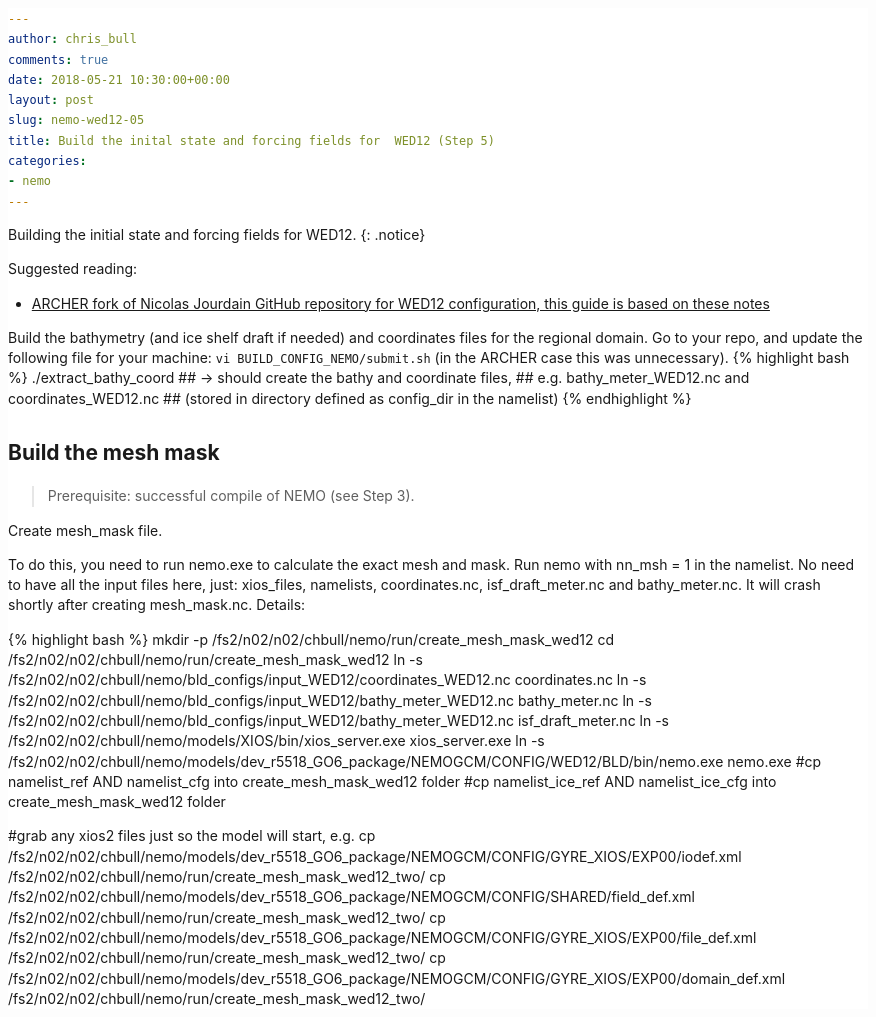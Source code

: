 ```yaml
---
author: chris_bull
comments: true
date: 2018-05-21 10:30:00+00:00
layout: post
slug: nemo-wed12-05
title: Build the inital state and forcing fields for  WED12 (Step 5)
categories:
- nemo
---
```

Building the initial state and forcing fields for WED12.
{: .notice}


Suggested reading:

* [ARCHER fork of Nicolas Jourdain GitHub repository for WED12 configuration, this guide is based on these notes](https://github.com/chrisb13/BUILD_CONFIG_NEMO)

Build the bathymetry (and ice shelf draft if needed) and coordinates files for the regional domain.
Go to your repo, and update the following file for your machine: `vi BUILD_CONFIG_NEMO/submit.sh` (in the ARCHER case this was unnecessary).
{% highlight bash %}
./extract_bathy_coord   ## -> should create the bathy and coordinate files,
                        ##    e.g. bathy_meter_WED12.nc and coordinates_WED12.nc
                        ##    (stored in directory defined as config_dir in the namelist)
{% endhighlight %}

## Build the mesh mask
> Prerequisite: successful compile of NEMO (see Step 3).

Create mesh_mask file.

To do this, you need to run nemo.exe to calculate the exact mesh and mask. Run nemo with nn_msh = 1 in the namelist. No need to have all the input files here, just: xios_files, namelists, coordinates.nc, isf_draft_meter.nc and bathy_meter.nc. It will crash shortly after creating mesh_mask.nc. Details:

{% highlight bash %}
mkdir -p /fs2/n02/n02/chbull/nemo/run/create_mesh_mask_wed12
cd /fs2/n02/n02/chbull/nemo/run/create_mesh_mask_wed12
ln -s /fs2/n02/n02/chbull/nemo/bld_configs/input_WED12/coordinates_WED12.nc coordinates.nc
ln -s /fs2/n02/n02/chbull/nemo/bld_configs/input_WED12/bathy_meter_WED12.nc bathy_meter.nc
ln -s /fs2/n02/n02/chbull/nemo/bld_configs/input_WED12/bathy_meter_WED12.nc isf_draft_meter.nc 
ln -s /fs2/n02/n02/chbull/nemo/models/XIOS/bin/xios_server.exe xios_server.exe
ln -s /fs2/n02/n02/chbull/nemo/models/dev_r5518_GO6_package/NEMOGCM/CONFIG/WED12/BLD/bin/nemo.exe nemo.exe
#cp namelist_ref AND namelist_cfg into create_mesh_mask_wed12 folder
#cp namelist_ice_ref AND namelist_ice_cfg into create_mesh_mask_wed12 folder

#grab any xios2 files just so the model will start, e.g.
cp /fs2/n02/n02/chbull/nemo/models/dev_r5518_GO6_package/NEMOGCM/CONFIG/GYRE_XIOS/EXP00/iodef.xml /fs2/n02/n02/chbull/nemo/run/create_mesh_mask_wed12_two/
cp /fs2/n02/n02/chbull/nemo/models/dev_r5518_GO6_package/NEMOGCM/CONFIG/SHARED/field_def.xml /fs2/n02/n02/chbull/nemo/run/create_mesh_mask_wed12_two/
cp /fs2/n02/n02/chbull/nemo/models/dev_r5518_GO6_package/NEMOGCM/CONFIG/GYRE_XIOS/EXP00/file_def.xml /fs2/n02/n02/chbull/nemo/run/create_mesh_mask_wed12_two/
cp /fs2/n02/n02/chbull/nemo/models/dev_r5518_GO6_package/NEMOGCM/CONFIG/GYRE_XIOS/EXP00/domain_def.xml /fs2/n02/n02/chbull/nemo/run/create_mesh_mask_wed12_two/
